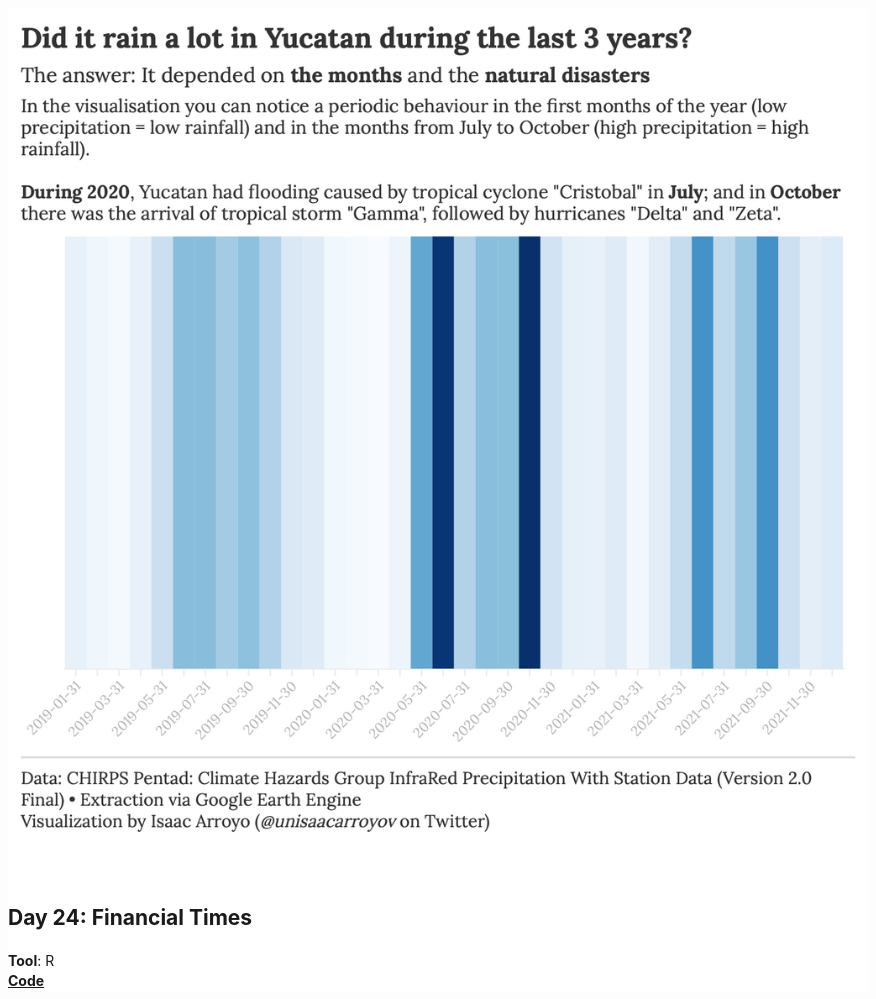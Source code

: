 ![](./day_23/30daychartchallenge_day_23_tiles_en.png)

## Day 24: Financial Times
**Tool**: R  
[**Code**](https://github.com/isaacarroyov/30DayChartChallenge/tree/main/2022/day_24/30daychartchallenge_day_24_financial-times.R)
